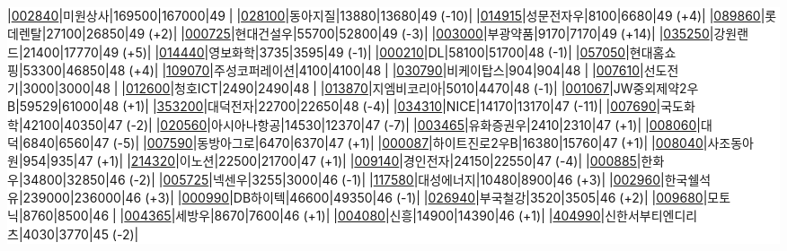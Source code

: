 |[002840](https://finance.daum.net/quotes/A002840)|미원상사|169500|167000|49 |
|[028100](https://finance.daum.net/quotes/A028100)|동아지질|13880|13680|49 (-10)|
|[014915](https://finance.daum.net/quotes/A014915)|성문전자우|8100|6680|49 (+4)|
|[089860](https://finance.daum.net/quotes/A089860)|롯데렌탈|27100|26850|49 (+2)|
|[000725](https://finance.daum.net/quotes/A000725)|현대건설우|55700|52800|49 (-3)|
|[003000](https://finance.daum.net/quotes/A003000)|부광약품|9170|7170|49 (+14)|
|[035250](https://finance.daum.net/quotes/A035250)|강원랜드|21400|17770|49 (+5)|
|[014440](https://finance.daum.net/quotes/A014440)|영보화학|3735|3595|49 (-1)|
|[000210](https://finance.daum.net/quotes/A000210)|DL|58100|51700|48 (-1)|
|[057050](https://finance.daum.net/quotes/A057050)|현대홈쇼핑|53300|46850|48 (+4)|
|[109070](https://finance.daum.net/quotes/A109070)|주성코퍼레이션|4100|4100|48 |
|[030790](https://finance.daum.net/quotes/A030790)|비케이탑스|904|904|48 |
|[007610](https://finance.daum.net/quotes/A007610)|선도전기|3000|3000|48 |
|[012600](https://finance.daum.net/quotes/A012600)|청호ICT|2490|2490|48 |
|[013870](https://finance.daum.net/quotes/A013870)|지엠비코리아|5010|4470|48 (-1)|
|[001067](https://finance.daum.net/quotes/A001067)|JW중외제약2우B|59529|61000|48 (+1)|
|[353200](https://finance.daum.net/quotes/A353200)|대덕전자|22700|22650|48 (-4)|
|[034310](https://finance.daum.net/quotes/A034310)|NICE|14170|13170|47 (-11)|
|[007690](https://finance.daum.net/quotes/A007690)|국도화학|42100|40350|47 (-2)|
|[020560](https://finance.daum.net/quotes/A020560)|아시아나항공|14530|12370|47 (-7)|
|[003465](https://finance.daum.net/quotes/A003465)|유화증권우|2410|2310|47 (+1)|
|[008060](https://finance.daum.net/quotes/A008060)|대덕|6840|6560|47 (-5)|
|[007590](https://finance.daum.net/quotes/A007590)|동방아그로|6470|6370|47 (+1)|
|[000087](https://finance.daum.net/quotes/A000087)|하이트진로2우B|16380|15760|47 (+1)|
|[008040](https://finance.daum.net/quotes/A008040)|사조동아원|954|935|47 (+1)|
|[214320](https://finance.daum.net/quotes/A214320)|이노션|22500|21700|47 (+1)|
|[009140](https://finance.daum.net/quotes/A009140)|경인전자|24150|22550|47 (-4)|
|[000885](https://finance.daum.net/quotes/A000885)|한화우|34800|32850|46 (-2)|
|[005725](https://finance.daum.net/quotes/A005725)|넥센우|3255|3000|46 (-1)|
|[117580](https://finance.daum.net/quotes/A117580)|대성에너지|10480|8900|46 (+3)|
|[002960](https://finance.daum.net/quotes/A002960)|한국쉘석유|239000|236000|46 (+3)|
|[000990](https://finance.daum.net/quotes/A000990)|DB하이텍|46600|49350|46 (-1)|
|[026940](https://finance.daum.net/quotes/A026940)|부국철강|3520|3505|46 (+2)|
|[009680](https://finance.daum.net/quotes/A009680)|모토닉|8760|8500|46 |
|[004365](https://finance.daum.net/quotes/A004365)|세방우|8670|7600|46 (+1)|
|[004080](https://finance.daum.net/quotes/A004080)|신흥|14900|14390|46 (+1)|
|[404990](https://finance.daum.net/quotes/A404990)|신한서부티엔디리츠|4030|3770|45 (-2)|